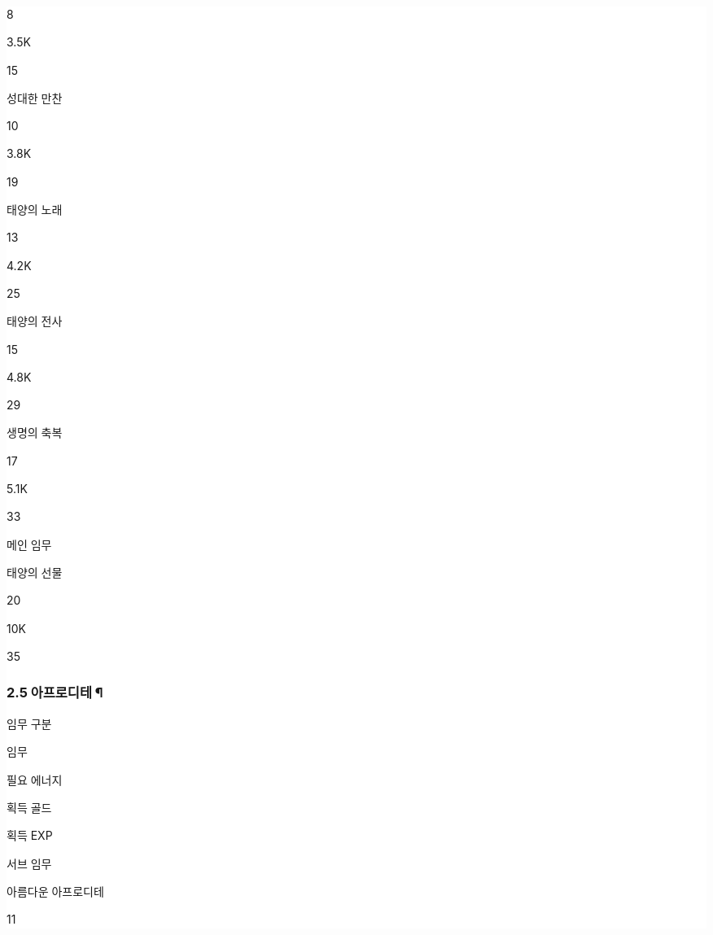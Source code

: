 8

3.5K

15

성대한 만찬

10

3.8K

19

태양의 노래

13

4.2K

25

태양의 전사

15

4.8K

29

생명의 축복

17

5.1K

33

메인 임무

태양의 선물

20

10K

35

### 2.5 아프로디테 ¶

임무 구분

임무

필요 에너지

획득 골드

획득 EXP

서브 임무

아름다운 아프로디테

11
